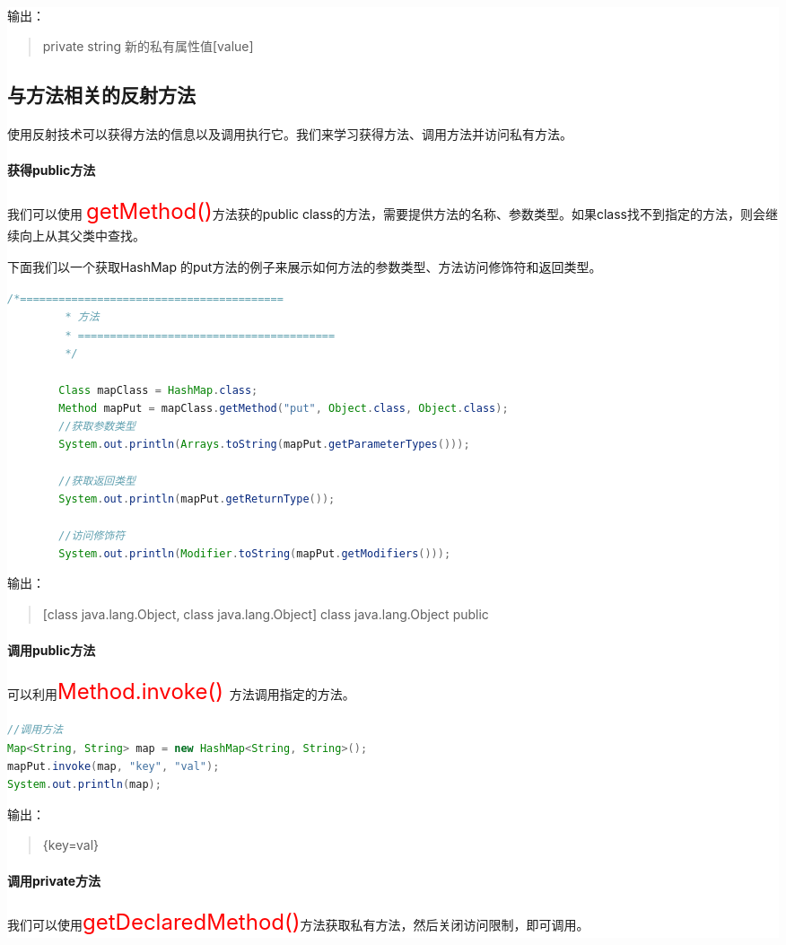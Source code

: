 输出：
> private string
> 新的私有属性值[value]

## 与方法相关的反射方法

使用反射技术可以获得方法的信息以及调用执行它。我们来学习获得方法、调用方法并访问私有方法。

#### 获得public方法

我们可以使用 <font color=red size=5>getMethod()</font>方法获的public class的方法，需要提供方法的名称、参数类型。如果class找不到指定的方法，则会继续向上从其父类中查找。

下面我们以一个获取HashMap 的put方法的例子来展示如何方法的参数类型、方法访问修饰符和返回类型。

```java
/*=========================================
		 * 方法
		 * ========================================
		 */
		
		Class mapClass = HashMap.class;
		Method mapPut = mapClass.getMethod("put", Object.class, Object.class);
		//获取参数类型
		System.out.println(Arrays.toString(mapPut.getParameterTypes()));
	
		//获取返回类型
		System.out.println(mapPut.getReturnType());
		
		//访问修饰符
		System.out.println(Modifier.toString(mapPut.getModifiers()));
```

输出：
> [class java.lang.Object, class java.lang.Object]
class java.lang.Object
public


#### 调用public方法

可以利用<font color=red size=5>Method.invoke() </font>方法调用指定的方法。

```java
//调用方法
Map<String, String> map = new HashMap<String, String>();
mapPut.invoke(map, "key", "val");
System.out.println(map);
```

输出：
> {key=val}

#### 调用private方法

我们可以使用<font color=red size=5>getDeclaredMethod()</font>方法获取私有方法，然后关闭访问限制，即可调用。 
